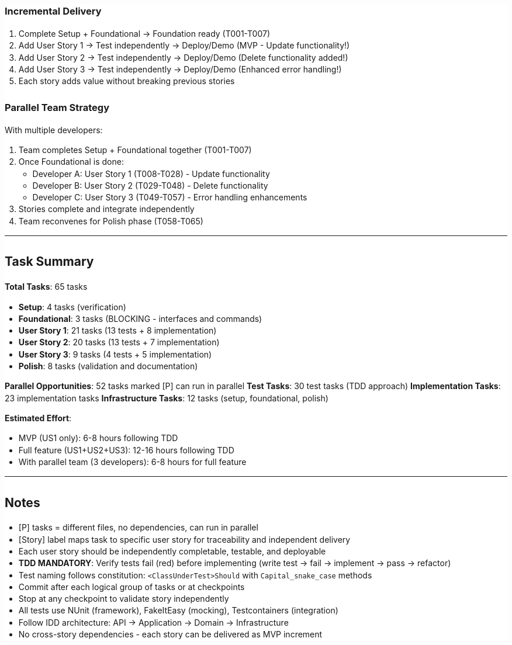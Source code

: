 ### Incremental Delivery

1. Complete Setup + Foundational → Foundation ready (T001-T007)
2. Add User Story 1 → Test independently → Deploy/Demo (MVP - Update functionality!)
3. Add User Story 2 → Test independently → Deploy/Demo (Delete functionality added!)
4. Add User Story 3 → Test independently → Deploy/Demo (Enhanced error handling!)
5. Each story adds value without breaking previous stories

### Parallel Team Strategy

With multiple developers:

1. Team completes Setup + Foundational together (T001-T007)
2. Once Foundational is done:
   - Developer A: User Story 1 (T008-T028) - Update functionality
   - Developer B: User Story 2 (T029-T048) - Delete functionality
   - Developer C: User Story 3 (T049-T057) - Error handling enhancements
3. Stories complete and integrate independently
4. Team reconvenes for Polish phase (T058-T065)

---

## Task Summary

**Total Tasks**: 65 tasks
- **Setup**: 4 tasks (verification)
- **Foundational**: 3 tasks (BLOCKING - interfaces and commands)
- **User Story 1**: 21 tasks (13 tests + 8 implementation)
- **User Story 2**: 20 tasks (13 tests + 7 implementation)
- **User Story 3**: 9 tasks (4 tests + 5 implementation)
- **Polish**: 8 tasks (validation and documentation)

**Parallel Opportunities**: 52 tasks marked [P] can run in parallel
**Test Tasks**: 30 test tasks (TDD approach)
**Implementation Tasks**: 23 implementation tasks
**Infrastructure Tasks**: 12 tasks (setup, foundational, polish)

**Estimated Effort**:
- MVP (US1 only): 6-8 hours following TDD
- Full feature (US1+US2+US3): 12-16 hours following TDD
- With parallel team (3 developers): 6-8 hours for full feature

---

## Notes

- [P] tasks = different files, no dependencies, can run in parallel
- [Story] label maps task to specific user story for traceability and independent delivery
- Each user story should be independently completable, testable, and deployable
- **TDD MANDATORY**: Verify tests fail (red) before implementing (write test → fail → implement → pass → refactor)
- Test naming follows constitution: `<ClassUnderTest>Should` with `Capital_snake_case` methods
- Commit after each logical group of tasks or at checkpoints
- Stop at any checkpoint to validate story independently
- All tests use NUnit (framework), FakeItEasy (mocking), Testcontainers (integration)
- Follow IDD architecture: API → Application → Domain → Infrastructure
- No cross-story dependencies - each story can be delivered as MVP increment
